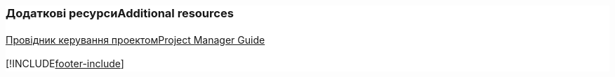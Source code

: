 ### <a name="additional-resources"></a><span data-ttu-id="1fef2-356">Додаткові ресурси</span><span class="sxs-lookup"><span data-stu-id="1fef2-356">Additional resources</span></span>
 [<span data-ttu-id="1fef2-357">Провідник керування проектом</span><span class="sxs-lookup"><span data-stu-id="1fef2-357">Project Manager Guide</span></span>](../psa/project-manager-guide.md)


[!INCLUDE[footer-include](../includes/footer-banner.md)]
